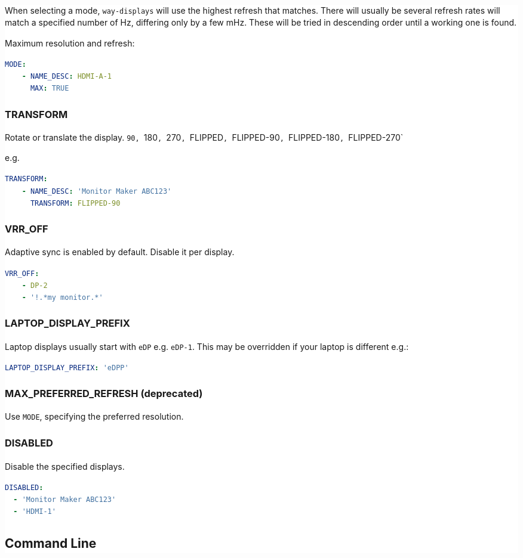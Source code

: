 When selecting a mode, `way-displays` will use the highest refresh that matches. There will usually be several refresh rates will match a specified number of Hz, differing only by a few mHz. These will be tried in descending order until a working one is found.

Maximum resolution and refresh:
```yaml
MODE:
    - NAME_DESC: HDMI-A-1
      MAX: TRUE
```

### TRANSFORM

Rotate or translate the display.
`90, `180`, `270`, `FLIPPED`, `FLIPPED-90`, `FLIPPED-180`, `FLIPPED-270`

e.g.
```yaml
TRANSFORM:
    - NAME_DESC: 'Monitor Maker ABC123'
      TRANSFORM: FLIPPED-90
```

### VRR_OFF

Adaptive sync is enabled by default. Disable it per display.

```yaml
VRR_OFF:
    - DP-2
    - '!.*my monitor.*'
```

### LAPTOP_DISPLAY_PREFIX

Laptop displays usually start with `eDP` e.g. `eDP-1`. This may be overridden if your laptop is different e.g.:
```yaml
LAPTOP_DISPLAY_PREFIX: 'eDPP'
```

### MAX_PREFERRED_REFRESH (deprecated)

Use `MODE`, specifying the preferred resolution.

### DISABLED

Disable the specified displays.

```yaml
DISABLED:
  - 'Monitor Maker ABC123'
  - 'HDMI-1'
```

## Command Line
